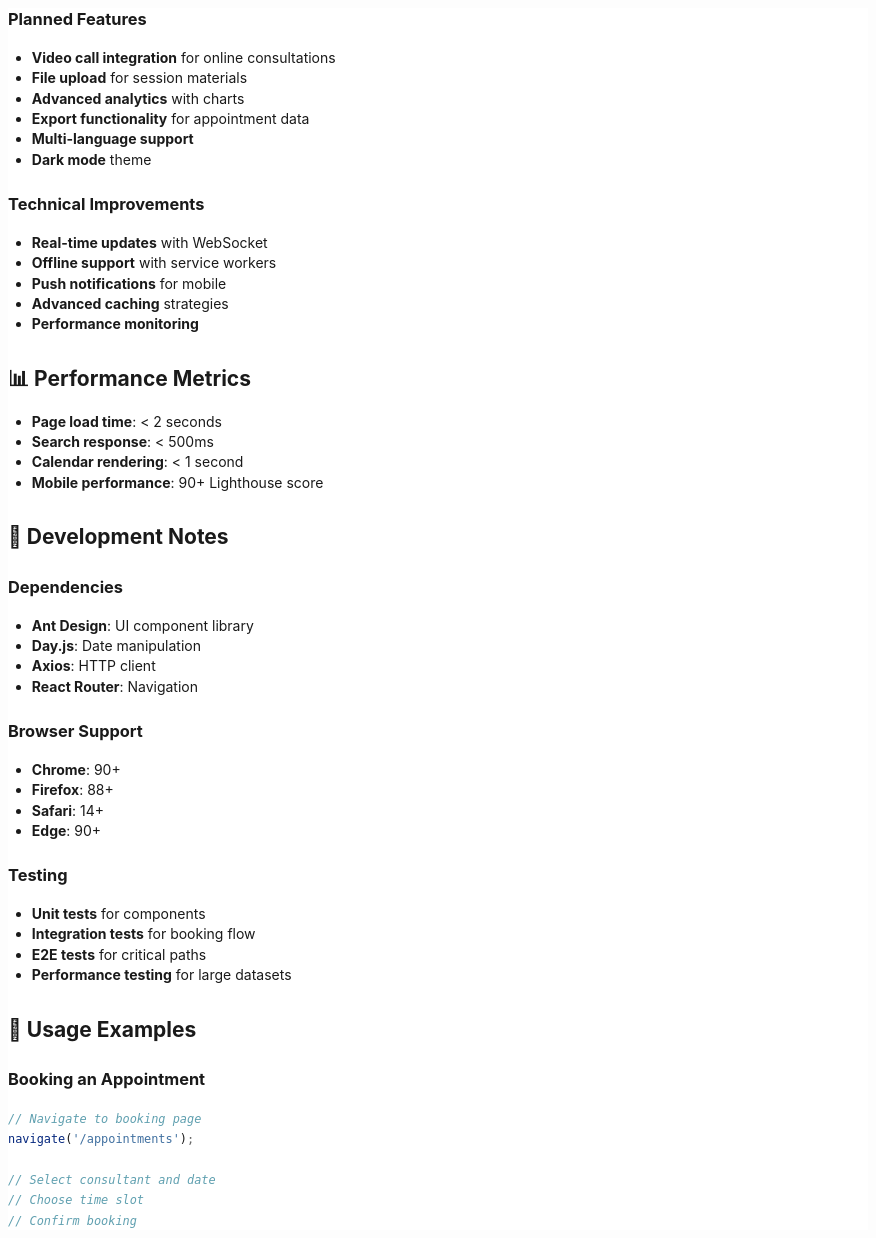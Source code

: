 ### Planned Features
- **Video call integration** for online consultations
- **File upload** for session materials
- **Advanced analytics** with charts
- **Export functionality** for appointment data
- **Multi-language support**
- **Dark mode** theme

### Technical Improvements
- **Real-time updates** with WebSocket
- **Offline support** with service workers
- **Push notifications** for mobile
- **Advanced caching** strategies
- **Performance monitoring**

## 📊 Performance Metrics

- **Page load time**: < 2 seconds
- **Search response**: < 500ms
- **Calendar rendering**: < 1 second
- **Mobile performance**: 90+ Lighthouse score

## 🔧 Development Notes

### Dependencies
- **Ant Design**: UI component library
- **Day.js**: Date manipulation
- **Axios**: HTTP client
- **React Router**: Navigation

### Browser Support
- **Chrome**: 90+
- **Firefox**: 88+
- **Safari**: 14+
- **Edge**: 90+

### Testing
- **Unit tests** for components
- **Integration tests** for booking flow
- **E2E tests** for critical paths
- **Performance testing** for large datasets

## 📝 Usage Examples

### Booking an Appointment
```javascript
// Navigate to booking page
navigate('/appointments');

// Select consultant and date
// Choose time slot
// Confirm booking
```

